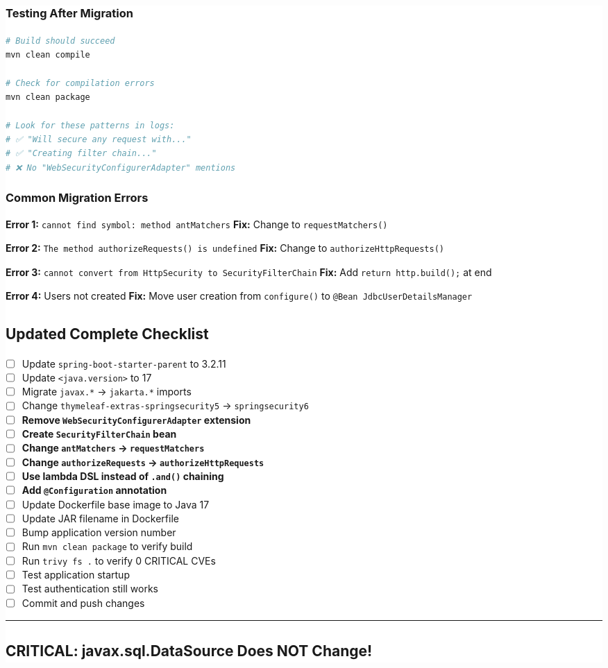 ### Testing After Migration

```bash
# Build should succeed
mvn clean compile

# Check for compilation errors
mvn clean package

# Look for these patterns in logs:
# ✅ "Will secure any request with..."
# ✅ "Creating filter chain..."
# ❌ No "WebSecurityConfigurerAdapter" mentions
```

### Common Migration Errors

**Error 1:** `cannot find symbol: method antMatchers`
**Fix:** Change to `requestMatchers()`

**Error 2:** `The method authorizeRequests() is undefined`
**Fix:** Change to `authorizeHttpRequests()`

**Error 3:** `cannot convert from HttpSecurity to SecurityFilterChain`
**Fix:** Add `return http.build();` at end

**Error 4:** Users not created
**Fix:** Move user creation from `configure()` to `@Bean JdbcUserDetailsManager`

## Updated Complete Checklist

- [ ] Update `spring-boot-starter-parent` to 3.2.11
- [ ] Update `<java.version>` to 17  
- [ ] Migrate `javax.*` → `jakarta.*` imports
- [ ] Change `thymeleaf-extras-springsecurity5` → `springsecurity6`
- [ ] **Remove `WebSecurityConfigurerAdapter` extension**
- [ ] **Create `SecurityFilterChain` bean**
- [ ] **Change `antMatchers` → `requestMatchers`**
- [ ] **Change `authorizeRequests` → `authorizeHttpRequests`**
- [ ] **Use lambda DSL instead of `.and()` chaining**
- [ ] **Add `@Configuration` annotation**
- [ ] Update Dockerfile base image to Java 17
- [ ] Update JAR filename in Dockerfile
- [ ] Bump application version number
- [ ] Run `mvn clean package` to verify build
- [ ] Run `trivy fs .` to verify 0 CRITICAL CVEs
- [ ] Test application startup
- [ ] Test authentication still works
- [ ] Commit and push changes

---

## CRITICAL: javax.sql.DataSource Does NOT Change!
